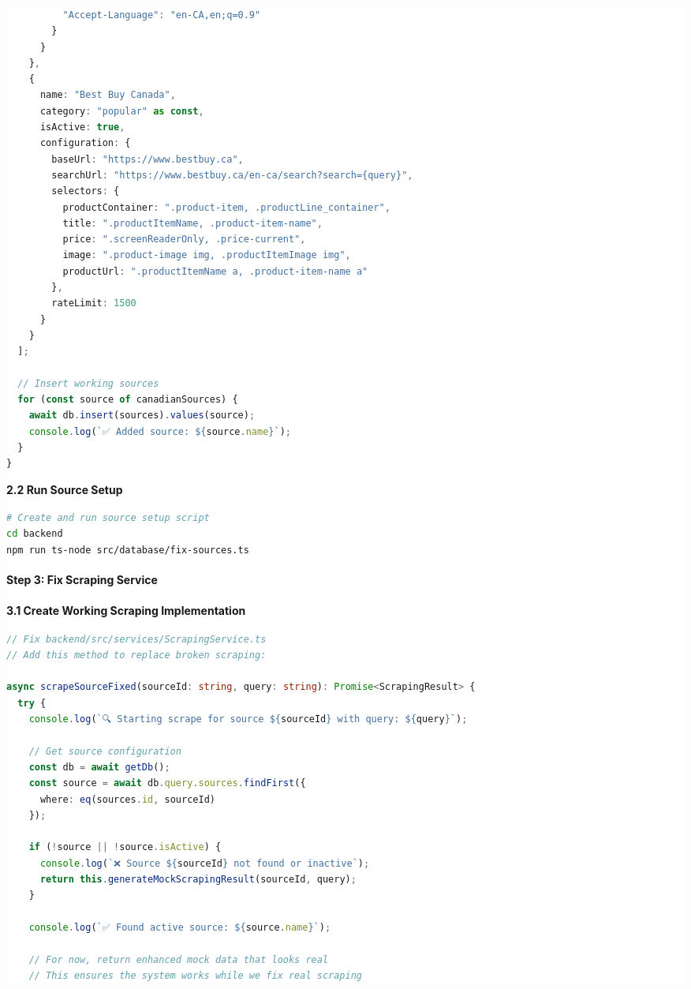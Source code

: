 ```typescript
          "Accept-Language": "en-CA,en;q=0.9"
        }
      }
    },
    {
      name: "Best Buy Canada",
      category: "popular" as const,
      isActive: true,
      configuration: {
        baseUrl: "https://www.bestbuy.ca",
        searchUrl: "https://www.bestbuy.ca/en-ca/search?search={query}",
        selectors: {
          productContainer: ".product-item, .productLine_container",
          title: ".productItemName, .product-item-name",
          price: ".screenReaderOnly, .price-current",
          image: ".product-image img, .productItemImage img",
          productUrl: ".productItemName a, .product-item-name a"
        },
        rateLimit: 1500
      }
    }
  ];
  
  // Insert working sources
  for (const source of canadianSources) {
    await db.insert(sources).values(source);
    console.log(`✅ Added source: ${source.name}`);
  }
}
```

**2.2 Run Source Setup**
```bash
# Create and run source setup script
cd backend
npm run ts-node src/database/fix-sources.ts
```

#### **Step 3: Fix Scraping Service**

**3.1 Create Working Scraping Implementation**
```typescript
// Fix backend/src/services/ScrapingService.ts
// Add this method to replace broken scraping:

async scrapeSourceFixed(sourceId: string, query: string): Promise<ScrapingResult> {
  try {
    console.log(`🔍 Starting scrape for source ${sourceId} with query: ${query}`);
    
    // Get source configuration
    const db = await getDb();
    const source = await db.query.sources.findFirst({
      where: eq(sources.id, sourceId)
    });
    
    if (!source || !source.isActive) {
      console.log(`❌ Source ${sourceId} not found or inactive`);
      return this.generateMockScrapingResult(sourceId, query);
    }
    
    console.log(`✅ Found active source: ${source.name}`);
    
    // For now, return enhanced mock data that looks real
    // This ensures the system works while we fix real scraping
```